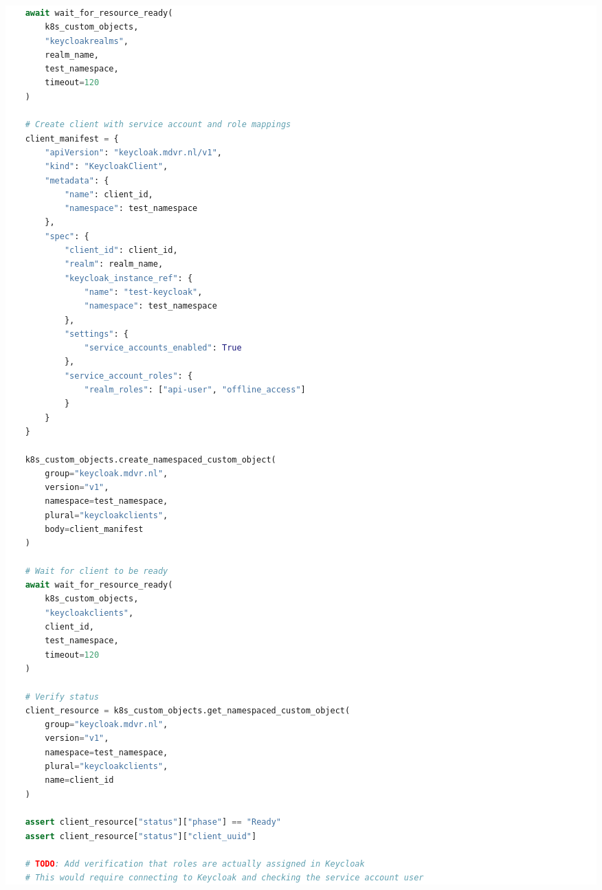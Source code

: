 ```python
    await wait_for_resource_ready(
        k8s_custom_objects,
        "keycloakrealms",
        realm_name,
        test_namespace,
        timeout=120
    )

    # Create client with service account and role mappings
    client_manifest = {
        "apiVersion": "keycloak.mdvr.nl/v1",
        "kind": "KeycloakClient",
        "metadata": {
            "name": client_id,
            "namespace": test_namespace
        },
        "spec": {
            "client_id": client_id,
            "realm": realm_name,
            "keycloak_instance_ref": {
                "name": "test-keycloak",
                "namespace": test_namespace
            },
            "settings": {
                "service_accounts_enabled": True
            },
            "service_account_roles": {
                "realm_roles": ["api-user", "offline_access"]
            }
        }
    }

    k8s_custom_objects.create_namespaced_custom_object(
        group="keycloak.mdvr.nl",
        version="v1",
        namespace=test_namespace,
        plural="keycloakclients",
        body=client_manifest
    )

    # Wait for client to be ready
    await wait_for_resource_ready(
        k8s_custom_objects,
        "keycloakclients",
        client_id,
        test_namespace,
        timeout=120
    )

    # Verify status
    client_resource = k8s_custom_objects.get_namespaced_custom_object(
        group="keycloak.mdvr.nl",
        version="v1",
        namespace=test_namespace,
        plural="keycloakclients",
        name=client_id
    )

    assert client_resource["status"]["phase"] == "Ready"
    assert client_resource["status"]["client_uuid"]

    # TODO: Add verification that roles are actually assigned in Keycloak
    # This would require connecting to Keycloak and checking the service account user
```